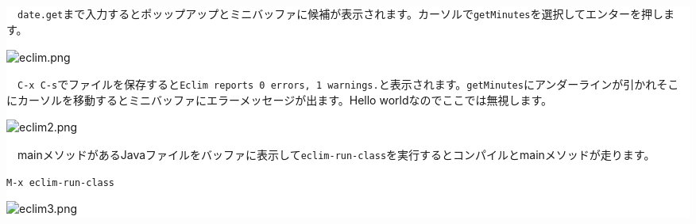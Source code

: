 　`date.get`まで入力するとポッップアップとミニバッファに候補が表示されます。カーソルで`getMinutes`を選択してエンターを押します。

![eclim.png](/2017/08/03/emacs-eclim-java/eclim.png)

　`C-x C-s`でファイルを保存すると`Eclim reports 0 errors, 1 warnings.`と表示されます。`getMinutes`にアンダーラインが引かれそこにカーソルを移動するとミニバッファにエラーメッセージが出ます。Hello worldなのでここでは無視します。

![eclim2.png](/2017/08/03/emacs-eclim-java/eclim2.png)

　mainメソッドがあるJavaファイルをバッファに表示して`eclim-run-class`を実行するとコンパイルとmainメソッドが走ります。

```
M-x eclim-run-class
```

![eclim3.png](/2017/08/03/emacs-eclim-java/eclim3.png)